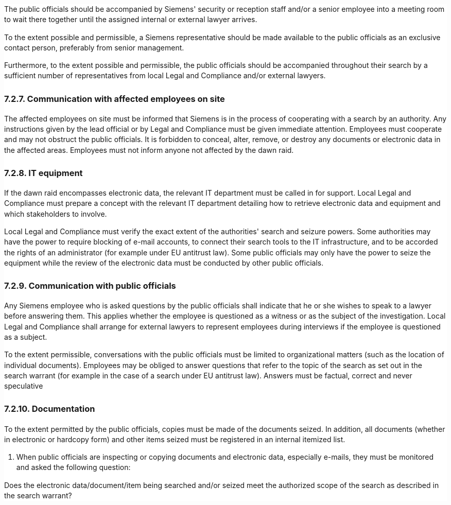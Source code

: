 The public officials should be accompanied by Siemens&#39; security or reception staff and/or a senior employee into a meeting room to wait there together until the assigned internal or external lawyer arrives.

To the extent possible and permissible, a Siemens representative should be made available to the public officials as an exclusive contact person, preferably from senior management.

Furthermore, to the extent possible and permissible, the public officials should be accompanied throughout their search by a sufficient number of representatives from local Legal and Compliance and/or external lawyers.

### 7.2.7. Communication with affected employees on site

The affected employees on site must be informed that Siemens is in the process of cooperating with a search by an authority. Any instructions given by the lead official or by Legal and Compliance must be given immediate attention. Employees must cooperate and may not obstruct the public officials. It is forbidden to conceal, alter, remove, or destroy any documents or electronic data in the affected areas. Employees must not inform anyone not affected by the dawn raid.

### 7.2.8. IT equipment

If the dawn raid encompasses electronic data, the relevant IT department must be called in for support. Local Legal and Compliance must prepare a concept with the relevant IT department detailing how to retrieve electronic data and equipment and which stakeholders to involve.

Local Legal and Compliance must verify the exact extent of the authorities&#39; search and seizure powers. Some authorities may have the power to require blocking of e-mail accounts, to connect their search tools to the IT infrastructure, and to be accorded the rights of an administrator (for example under EU antitrust law). Some public officials may only have the power to seize the equipment while the review of the electronic data must be conducted by other public officials.

### 7.2.9. Communication with public officials

Any Siemens employee who is asked questions by the public officials shall indicate that he or she wishes to speak to a lawyer before answering them. This applies whether the employee is questioned as a witness or as the subject of the investigation. Local Legal and Compliance shall arrange for external lawyers to represent employees during interviews if the employee is questioned as a subject.

To the extent permissible, conversations with the public officials must be limited to organizational matters (such as the location of individual documents). Employees may be obliged to answer questions that refer to the topic of the search as set out in the search warrant (for example in the case of a search under EU antitrust law). Answers must be factual, correct and never speculative

### 7.2.10. Documentation

To the extent permitted by the public officials, copies must be made of the documents seized. In addition, all documents (whether in electronic or hardcopy form) and other items seized must be registered in an internal itemized list.

1. When public officials are inspecting or copying documents and electronic data, especially e-mails, they must be monitored and asked the following question:

Does the electronic data/document/item being searched and/or seized meet the authorized scope of the search as described in the search warrant?

